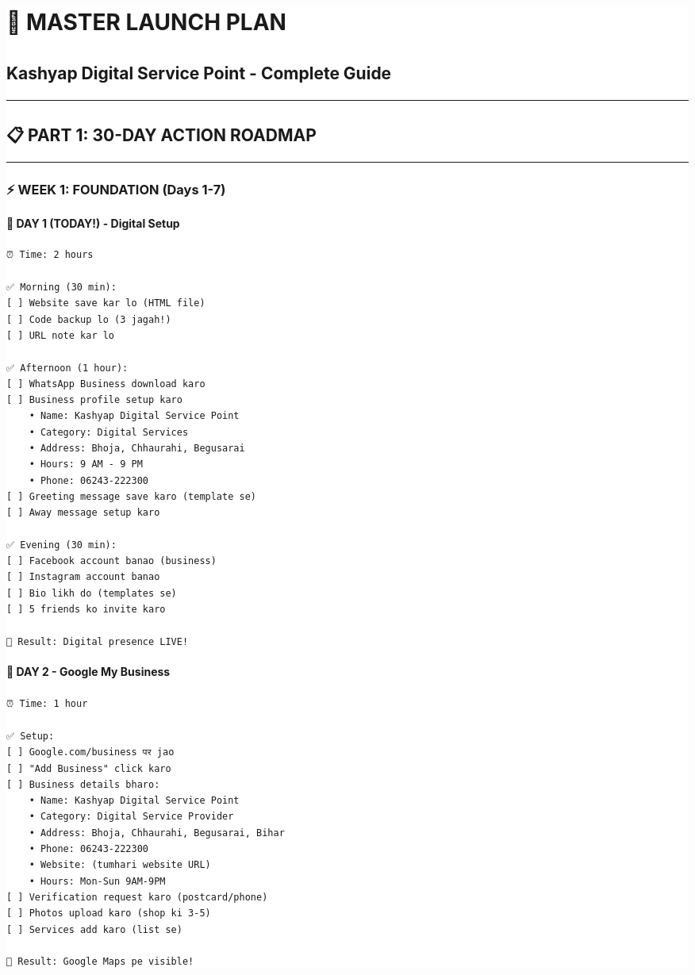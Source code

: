 # 🚀 MASTER LAUNCH PLAN
## Kashyap Digital Service Point - Complete Guide

---

## 📋 PART 1: 30-DAY ACTION ROADMAP

---

### ⚡ WEEK 1: FOUNDATION (Days 1-7)

#### 🎯 DAY 1 (TODAY!) - Digital Setup
```
⏰ Time: 2 hours

✅ Morning (30 min):
[ ] Website save kar lo (HTML file)
[ ] Code backup lo (3 jagah!)
[ ] URL note kar lo

✅ Afternoon (1 hour):
[ ] WhatsApp Business download karo
[ ] Business profile setup karo
    • Name: Kashyap Digital Service Point
    • Category: Digital Services
    • Address: Bhoja, Chhaurahi, Begusarai
    • Hours: 9 AM - 9 PM
    • Phone: 06243-222300
[ ] Greeting message save karo (template se)
[ ] Away message setup karo

✅ Evening (30 min):
[ ] Facebook account banao (business)
[ ] Instagram account banao
[ ] Bio likh do (templates se)
[ ] 5 friends ko invite karo

🎊 Result: Digital presence LIVE!
```

#### 📅 DAY 2 - Google My Business
```
⏰ Time: 1 hour

✅ Setup:
[ ] Google.com/business पर jao
[ ] "Add Business" click karo
[ ] Business details bharo:
    • Name: Kashyap Digital Service Point
    • Category: Digital Service Provider
    • Address: Bhoja, Chhaurahi, Begusarai, Bihar
    • Phone: 06243-222300
    • Website: (tumhari website URL)
    • Hours: Mon-Sun 9AM-9PM
[ ] Verification request karo (postcard/phone)
[ ] Photos upload karo (shop ki 3-5)
[ ] Services add karo (list se)

🎊 Result: Google Maps pe visible!
```
